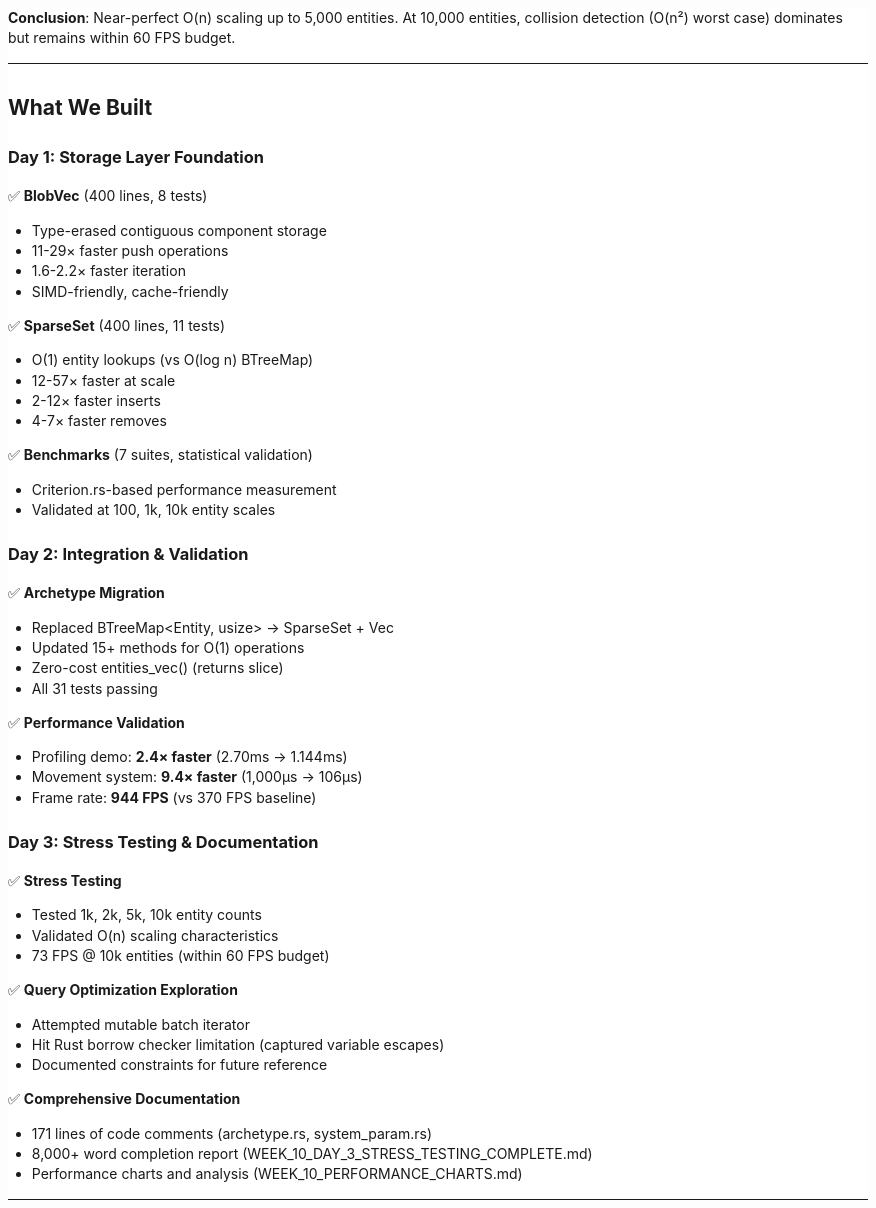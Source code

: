 **Conclusion**: Near-perfect O(n) scaling up to 5,000 entities. At 10,000 entities, collision detection (O(n²) worst case) dominates but remains within 60 FPS budget.

---

## What We Built

### Day 1: Storage Layer Foundation
✅ **BlobVec** (400 lines, 8 tests)
   - Type-erased contiguous component storage
   - 11-29× faster push operations
   - 1.6-2.2× faster iteration
   - SIMD-friendly, cache-friendly

✅ **SparseSet** (400 lines, 11 tests)
   - O(1) entity lookups (vs O(log n) BTreeMap)
   - 12-57× faster at scale
   - 2-12× faster inserts
   - 4-7× faster removes

✅ **Benchmarks** (7 suites, statistical validation)
   - Criterion.rs-based performance measurement
   - Validated at 100, 1k, 10k entity scales

### Day 2: Integration & Validation
✅ **Archetype Migration**
   - Replaced BTreeMap<Entity, usize> → SparseSet + Vec<Entity>
   - Updated 15+ methods for O(1) operations
   - Zero-cost entities_vec() (returns slice)
   - All 31 tests passing

✅ **Performance Validation**
   - Profiling demo: **2.4× faster** (2.70ms → 1.144ms)
   - Movement system: **9.4× faster** (1,000µs → 106µs)
   - Frame rate: **944 FPS** (vs 370 FPS baseline)

### Day 3: Stress Testing & Documentation
✅ **Stress Testing**
   - Tested 1k, 2k, 5k, 10k entity counts
   - Validated O(n) scaling characteristics
   - 73 FPS @ 10k entities (within 60 FPS budget)

✅ **Query Optimization Exploration**
   - Attempted mutable batch iterator
   - Hit Rust borrow checker limitation (captured variable escapes)
   - Documented constraints for future reference

✅ **Comprehensive Documentation**
   - 171 lines of code comments (archetype.rs, system_param.rs)
   - 8,000+ word completion report (WEEK_10_DAY_3_STRESS_TESTING_COMPLETE.md)
   - Performance charts and analysis (WEEK_10_PERFORMANCE_CHARTS.md)

---
